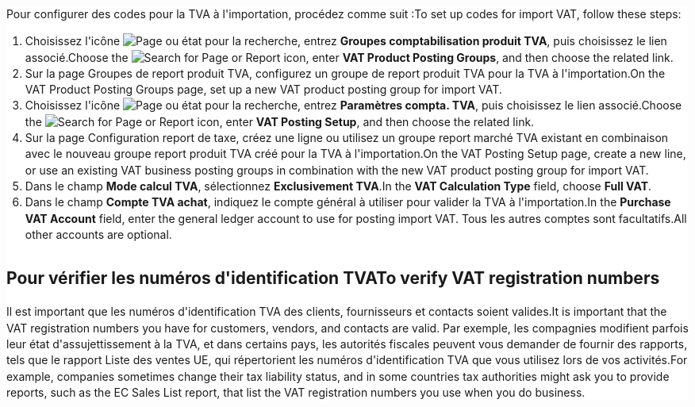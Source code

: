 <span data-ttu-id="79323-219">Pour configurer des codes pour la TVA à l'importation, procédez comme suit :</span><span class="sxs-lookup"><span data-stu-id="79323-219">To set up codes for import VAT, follow these steps:</span></span>  
1. <span data-ttu-id="79323-220">Choisissez l'icône ![Page ou état pour la recherche](media/ui-search/search_small.png "icône Page ou état pour la recherche"), entrez **Groupes comptabilisation produit TVA**, puis choisissez le lien associé.</span><span class="sxs-lookup"><span data-stu-id="79323-220">Choose the ![Search for Page or Report](media/ui-search/search_small.png "Search for Page or Report icon") icon, enter **VAT Product Posting Groups**, and then choose the related link.</span></span>  
2. <span data-ttu-id="79323-221">Sur la page Groupes de report produit TVA, configurez un groupe de report produit TVA pour la TVA à l'importation.</span><span class="sxs-lookup"><span data-stu-id="79323-221">On the VAT Product Posting Groups page, set up a new VAT product posting group for import VAT.</span></span>  
3. <span data-ttu-id="79323-222">Choisissez l'icône ![Page ou état pour la recherche](media/ui-search/search_small.png "icône Page ou état pour la recherche"), entrez **Paramètres compta. TVA**, puis choisissez le lien associé.</span><span class="sxs-lookup"><span data-stu-id="79323-222">Choose the ![Search for Page or Report](media/ui-search/search_small.png "Search for Page or Report icon") icon, enter **VAT Posting Setup**, and then choose the related link.</span></span>  
4. <span data-ttu-id="79323-223">Sur la page Configuration report de taxe, créez une ligne ou utilisez un groupe report marché TVA existant en combinaison avec le nouveau groupe report produit TVA créé pour la TVA à l'importation.</span><span class="sxs-lookup"><span data-stu-id="79323-223">On the VAT Posting Setup page, create a new line, or use an existing VAT business posting groups in combination with the new VAT product posting group for import VAT.</span></span>  
5. <span data-ttu-id="79323-224">Dans le champ **Mode calcul TVA**, sélectionnez **Exclusivement TVA**.</span><span class="sxs-lookup"><span data-stu-id="79323-224">In the **VAT Calculation Type** field, choose **Full VAT**.</span></span>  
6. <span data-ttu-id="79323-225">Dans le champ **Compte TVA achat**, indiquez le compte général à utiliser pour valider la TVA à l'importation.</span><span class="sxs-lookup"><span data-stu-id="79323-225">In the **Purchase VAT Account** field, enter the general ledger account to use for posting import VAT.</span></span> <span data-ttu-id="79323-226">Tous les autres comptes sont facultatifs.</span><span class="sxs-lookup"><span data-stu-id="79323-226">All other accounts are optional.</span></span>  
  
## <a name="to-verify-vat-registration-numbers"></a><span data-ttu-id="79323-227">Pour vérifier les numéros d'identification TVA</span><span class="sxs-lookup"><span data-stu-id="79323-227">To verify VAT registration numbers</span></span>
<span data-ttu-id="79323-228">Il est important que les numéros d'identification TVA des clients, fournisseurs et contacts soient valides.</span><span class="sxs-lookup"><span data-stu-id="79323-228">It is important that the VAT registration numbers you have for customers, vendors, and contacts are valid.</span></span> <span data-ttu-id="79323-229">Par exemple, les compagnies modifient parfois leur état d'assujettissement à la TVA, et dans certains pays, les autorités fiscales peuvent vous demander de fournir des rapports, tels que le rapport Liste des ventes UE, qui répertorient les numéros d'identification TVA que vous utilisez lors de vos activités.</span><span class="sxs-lookup"><span data-stu-id="79323-229">For example, companies sometimes change their tax liability status, and in some countries tax authorities might ask you to provide reports, such as the EC Sales List report, that list the VAT registration numbers you use when you do business.</span></span> 
  